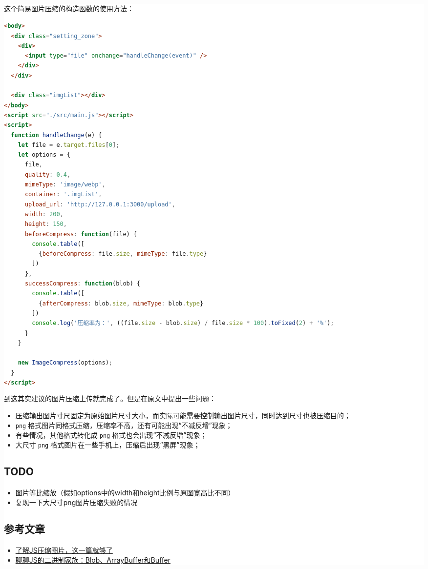 这个简易图片压缩的构造函数的使用方法：

```html
<body>
  <div class="setting_zone">
    <div>
      <input type="file" onchange="handleChange(event)" />
    </div>
  </div>

  <div class="imgList"></div>
</body>
<script src="./src/main.js"></script>
<script>
  function handleChange(e) {
    let file = e.target.files[0];
    let options = {
      file,
      quality: 0.4,
      mimeType: 'image/webp',
      container: '.imgList',
      upload_url: 'http://127.0.0.1:3000/upload',
      width: 200,
      height: 150,
      beforeCompress: function(file) {
        console.table([
          {beforeCompress: file.size, mimeType: file.type}
        ])
      },
      successCompress: function(blob) {
        console.table([
          {afterCompress: blob.size, mimeType: blob.type}
        ])
        console.log('压缩率为：', ((file.size - blob.size) / file.size * 100).toFixed(2) + '%');
      }
    }
    
    new ImageCompress(options);
  }
</script>
```

到这其实建议的图片压缩上传就完成了。但是在原文中提出一些问题：

- 压缩输出图片寸尺固定为原始图片尺寸大小，而实际可能需要控制输出图片尺寸，同时达到尺寸也被压缩目的；
- `png` 格式图片同格式压缩，压缩率不高，还有可能出现“不减反增”现象；
- 有些情况，其他格式转化成 `png` 格式也会出现“不减反增”现象；
- 大尺寸 `png` 格式图片在一些手机上，压缩后出现“黑屏”现象；

## TODO

- 图片等比缩放（假如options中的width和height比例与原图宽高比不同）
- 复现一下大尺寸png图片压缩失败的情况

## 参考文章

- [了解JS压缩图片，这一篇就够了](https://segmentfault.com/a/1190000023486410)
- [聊聊JS的二进制家族：Blob、ArrayBuffer和Buffer](https://zhuanlan.zhihu.com/p/97768916)